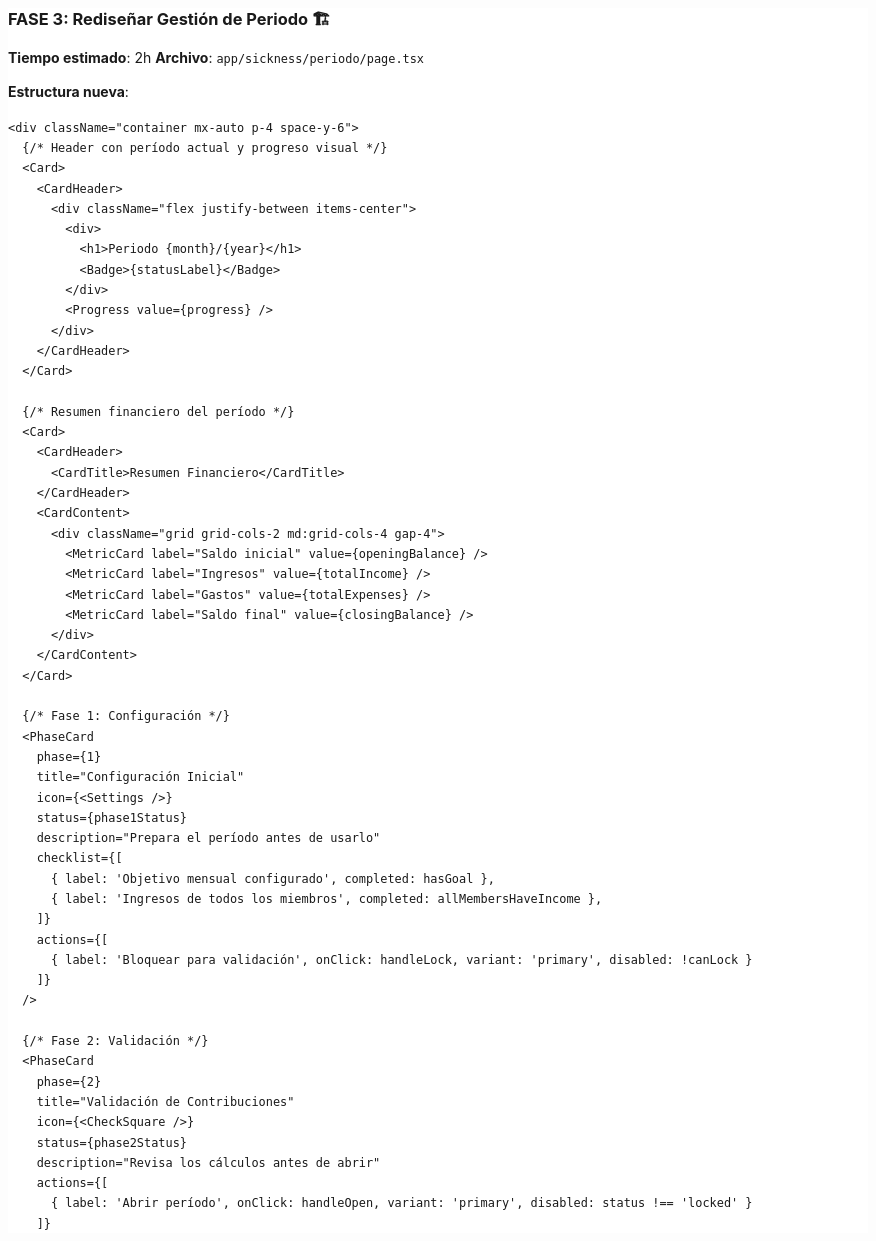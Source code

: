 
### **FASE 3: Rediseñar Gestión de Periodo** 🏗️
**Tiempo estimado**: 2h
**Archivo**: `app/sickness/periodo/page.tsx`

**Estructura nueva**:
```tsx
<div className="container mx-auto p-4 space-y-6">
  {/* Header con período actual y progreso visual */}
  <Card>
    <CardHeader>
      <div className="flex justify-between items-center">
        <div>
          <h1>Periodo {month}/{year}</h1>
          <Badge>{statusLabel}</Badge>
        </div>
        <Progress value={progress} />
      </div>
    </CardHeader>
  </Card>

  {/* Resumen financiero del período */}
  <Card>
    <CardHeader>
      <CardTitle>Resumen Financiero</CardTitle>
    </CardHeader>
    <CardContent>
      <div className="grid grid-cols-2 md:grid-cols-4 gap-4">
        <MetricCard label="Saldo inicial" value={openingBalance} />
        <MetricCard label="Ingresos" value={totalIncome} />
        <MetricCard label="Gastos" value={totalExpenses} />
        <MetricCard label="Saldo final" value={closingBalance} />
      </div>
    </CardContent>
  </Card>

  {/* Fase 1: Configuración */}
  <PhaseCard
    phase={1}
    title="Configuración Inicial"
    icon={<Settings />}
    status={phase1Status}
    description="Prepara el período antes de usarlo"
    checklist={[
      { label: 'Objetivo mensual configurado', completed: hasGoal },
      { label: 'Ingresos de todos los miembros', completed: allMembersHaveIncome },
    ]}
    actions={[
      { label: 'Bloquear para validación', onClick: handleLock, variant: 'primary', disabled: !canLock }
    ]}
  />

  {/* Fase 2: Validación */}
  <PhaseCard
    phase={2}
    title="Validación de Contribuciones"
    icon={<CheckSquare />}
    status={phase2Status}
    description="Revisa los cálculos antes de abrir"
    actions={[
      { label: 'Abrir período', onClick: handleOpen, variant: 'primary', disabled: status !== 'locked' }
    ]}
```